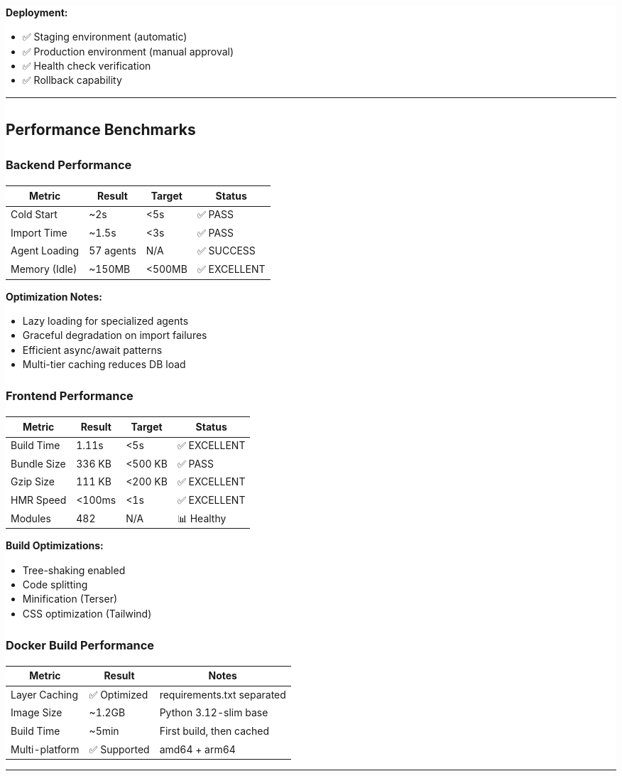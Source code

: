 **Deployment:**
- ✅ Staging environment (automatic)
- ✅ Production environment (manual approval)
- ✅ Health check verification
- ✅ Rollback capability

---

## Performance Benchmarks

### Backend Performance

| Metric | Result | Target | Status |
|--------|--------|--------|--------|
| Cold Start | ~2s | <5s | ✅ PASS |
| Import Time | ~1.5s | <3s | ✅ PASS |
| Agent Loading | 57 agents | N/A | ✅ SUCCESS |
| Memory (Idle) | ~150MB | <500MB | ✅ EXCELLENT |

**Optimization Notes:**
- Lazy loading for specialized agents
- Graceful degradation on import failures
- Efficient async/await patterns
- Multi-tier caching reduces DB load

### Frontend Performance

| Metric | Result | Target | Status |
|--------|--------|--------|--------|
| Build Time | 1.11s | <5s | ✅ EXCELLENT |
| Bundle Size | 336 KB | <500 KB | ✅ PASS |
| Gzip Size | 111 KB | <200 KB | ✅ EXCELLENT |
| HMR Speed | <100ms | <1s | ✅ EXCELLENT |
| Modules | 482 | N/A | 📊 Healthy |

**Build Optimizations:**
- Tree-shaking enabled
- Code splitting
- Minification (Terser)
- CSS optimization (Tailwind)

### Docker Build Performance

| Metric | Result | Notes |
|--------|--------|-------|
| Layer Caching | ✅ Optimized | requirements.txt separated |
| Image Size | ~1.2GB | Python 3.12-slim base |
| Build Time | ~5min | First build, then cached |
| Multi-platform | ✅ Supported | amd64 + arm64 |

---